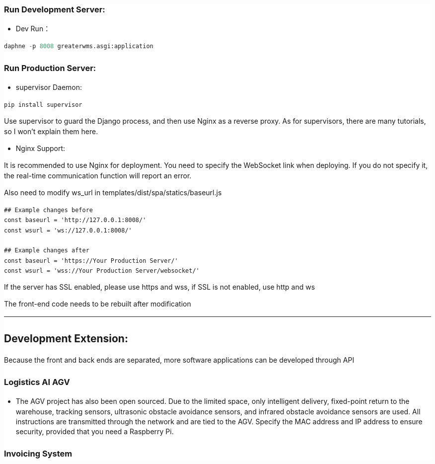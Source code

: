 ### Run Development Server:

- Dev Run：

~~~python
daphne -p 8008 greaterwms.asgi:application
~~~

### Run Production Server:

- supervisor Daemon:

~~~shell
pip install supervisor
~~~

Use supervisor to guard the Django process, and then use Nginx as a reverse proxy. As for supervisors, there are many tutorials, so I won’t explain them here.

- Nginx Support:

It is recommended to use Nginx for deployment. You need to specify the WebSocket link when deploying. If you do not specify it, the real-time communication function will report an error.

Also need to modify ws_url in templates/dist/spa/statics/baseurl.js

~~~shell
## Example changes before
const baseurl = 'http://127.0.0.1:8008/'
const wsurl = 'ws://127.0.0.1:8008/'

## Example changes after
const baseurl = 'https://Your Production Server/'
const wsurl = 'wss://Your Production Server/websocket/'
~~~

If the server has SSL enabled, please use https and wss, if SSL is not enabled, use http and ws

The front-end code needs to be rebuilt after modification

---

## Development Extension:

Because the front and back ends are separated, more software applications can be developed through API

### Logistics AI AGV

- The AGV project has also been open sourced. Due to the limited space, only intelligent delivery, fixed-point return to the warehouse, tracking sensors, ultrasonic obstacle avoidance sensors, and infrared obstacle avoidance sensors are used. All instructions are transmitted through the network and are tied to the AGV. Specify the MAC address and IP address to ensure security, provided that you need a Raspberry Pi.

### Invoicing System
